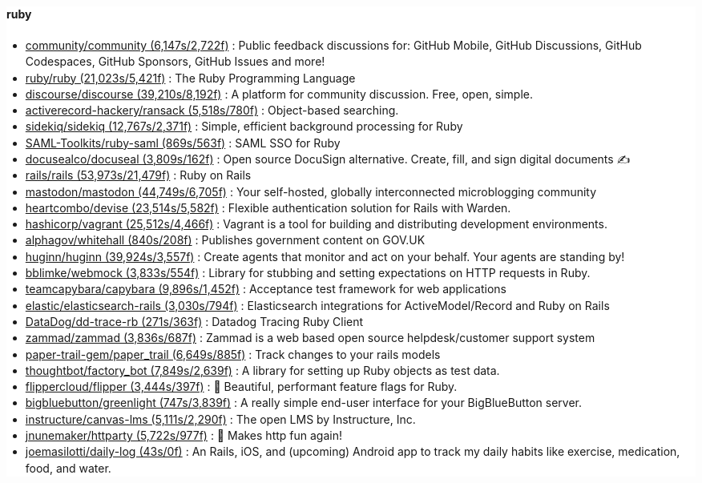 #### ruby
* [community/community (6,147s/2,722f)](https://github.com/community/community) : Public feedback discussions for: GitHub Mobile, GitHub Discussions, GitHub Codespaces, GitHub Sponsors, GitHub Issues and more!
* [ruby/ruby (21,023s/5,421f)](https://github.com/ruby/ruby) : The Ruby Programming Language
* [discourse/discourse (39,210s/8,192f)](https://github.com/discourse/discourse) : A platform for community discussion. Free, open, simple.
* [activerecord-hackery/ransack (5,518s/780f)](https://github.com/activerecord-hackery/ransack) : Object-based searching.
* [sidekiq/sidekiq (12,767s/2,371f)](https://github.com/sidekiq/sidekiq) : Simple, efficient background processing for Ruby
* [SAML-Toolkits/ruby-saml (869s/563f)](https://github.com/SAML-Toolkits/ruby-saml) : SAML SSO for Ruby
* [docusealco/docuseal (3,809s/162f)](https://github.com/docusealco/docuseal) : Open source DocuSign alternative. Create, fill, and sign digital documents ✍️
* [rails/rails (53,973s/21,479f)](https://github.com/rails/rails) : Ruby on Rails
* [mastodon/mastodon (44,749s/6,705f)](https://github.com/mastodon/mastodon) : Your self-hosted, globally interconnected microblogging community
* [heartcombo/devise (23,514s/5,582f)](https://github.com/heartcombo/devise) : Flexible authentication solution for Rails with Warden.
* [hashicorp/vagrant (25,512s/4,466f)](https://github.com/hashicorp/vagrant) : Vagrant is a tool for building and distributing development environments.
* [alphagov/whitehall (840s/208f)](https://github.com/alphagov/whitehall) : Publishes government content on GOV.UK
* [huginn/huginn (39,924s/3,557f)](https://github.com/huginn/huginn) : Create agents that monitor and act on your behalf. Your agents are standing by!
* [bblimke/webmock (3,833s/554f)](https://github.com/bblimke/webmock) : Library for stubbing and setting expectations on HTTP requests in Ruby.
* [teamcapybara/capybara (9,896s/1,452f)](https://github.com/teamcapybara/capybara) : Acceptance test framework for web applications
* [elastic/elasticsearch-rails (3,030s/794f)](https://github.com/elastic/elasticsearch-rails) : Elasticsearch integrations for ActiveModel/Record and Ruby on Rails
* [DataDog/dd-trace-rb (271s/363f)](https://github.com/DataDog/dd-trace-rb) : Datadog Tracing Ruby Client
* [zammad/zammad (3,836s/687f)](https://github.com/zammad/zammad) : Zammad is a web based open source helpdesk/customer support system
* [paper-trail-gem/paper_trail (6,649s/885f)](https://github.com/paper-trail-gem/paper_trail) : Track changes to your rails models
* [thoughtbot/factory_bot (7,849s/2,639f)](https://github.com/thoughtbot/factory_bot) : A library for setting up Ruby objects as test data.
* [flippercloud/flipper (3,444s/397f)](https://github.com/flippercloud/flipper) : 🐬 Beautiful, performant feature flags for Ruby.
* [bigbluebutton/greenlight (747s/3,839f)](https://github.com/bigbluebutton/greenlight) : A really simple end-user interface for your BigBlueButton server.
* [instructure/canvas-lms (5,111s/2,290f)](https://github.com/instructure/canvas-lms) : The open LMS by Instructure, Inc.
* [jnunemaker/httparty (5,722s/977f)](https://github.com/jnunemaker/httparty) : 🎉 Makes http fun again!
* [joemasilotti/daily-log (43s/0f)](https://github.com/joemasilotti/daily-log) : An Rails, iOS, and (upcoming) Android app to track my daily habits like exercise, medication, food, and water.

